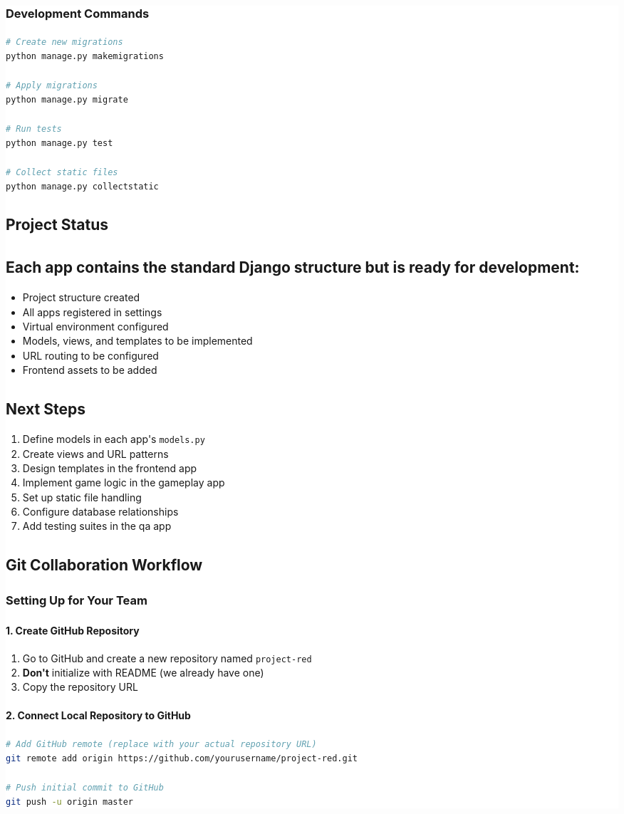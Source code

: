 ### Development Commands
```bash
# Create new migrations
python manage.py makemigrations

# Apply migrations
python manage.py migrate

# Run tests
python manage.py test

# Collect static files
python manage.py collectstatic
```

## Project Status

## Each app contains the standard Django structure but is ready for development:

- Project structure created
- All apps registered in settings
- Virtual environment configured
- Models, views, and templates to be implemented
- URL routing to be configured
- Frontend assets to be added

## Next Steps

1. Define models in each app's `models.py`
2. Create views and URL patterns
3. Design templates in the frontend app
4. Implement game logic in the gameplay app
5. Set up static file handling
6. Configure database relationships
7. Add testing suites in the qa app

## Git Collaboration Workflow

### Setting Up for Your Team

#### 1. **Create GitHub Repository**
1. Go to GitHub and create a new repository named `project-red`
2. **Don't** initialize with README (we already have one)
3. Copy the repository URL

#### 2. **Connect Local Repository to GitHub**
```bash
# Add GitHub remote (replace with your actual repository URL)
git remote add origin https://github.com/yourusername/project-red.git

# Push initial commit to GitHub
git push -u origin master
```
